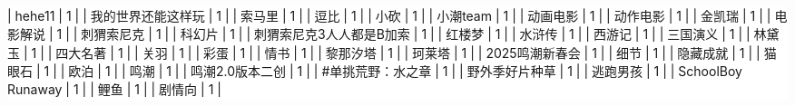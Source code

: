 | hehe11 | 1 |
| 我的世界还能这样玩 | 1 |
| 索马里 | 1 |
| 逗比 | 1 |
| 小砍 | 1 |
| 小潮team | 1 |
| 动画电影 | 1 |
| 动作电影 | 1 |
| 金凯瑞 | 1 |
| 电影解说 | 1 |
| 刺猬索尼克 | 1 |
| 科幻片 | 1 |
| 刺猬索尼克3人人都是B加索 | 1 |
| 红楼梦 | 1 |
| 水浒传 | 1 |
| 西游记 | 1 |
| 三国演义 | 1 |
| 林黛玉 | 1 |
| 四大名著 | 1 |
| 关羽 | 1 |
| 彩蛋 | 1 |
| 情书 | 1 |
| 黎那汐塔 | 1 |
| 珂莱塔 | 1 |
| 2025鸣潮新春会 | 1 |
| 细节 | 1 |
| 隐藏成就 | 1 |
| 猫眼石 | 1 |
| 欧泊 | 1 |
| 鸣潮 | 1 |
| 鸣潮2.0版本二创 | 1 |
| #单挑荒野：水之章 | 1 |
| 野外季好片种草 | 1 |
| 逃跑男孩 | 1 |
| SchoolBoy Runaway | 1 |
| 鲤鱼 | 1 |
| 剧情向 | 1 |